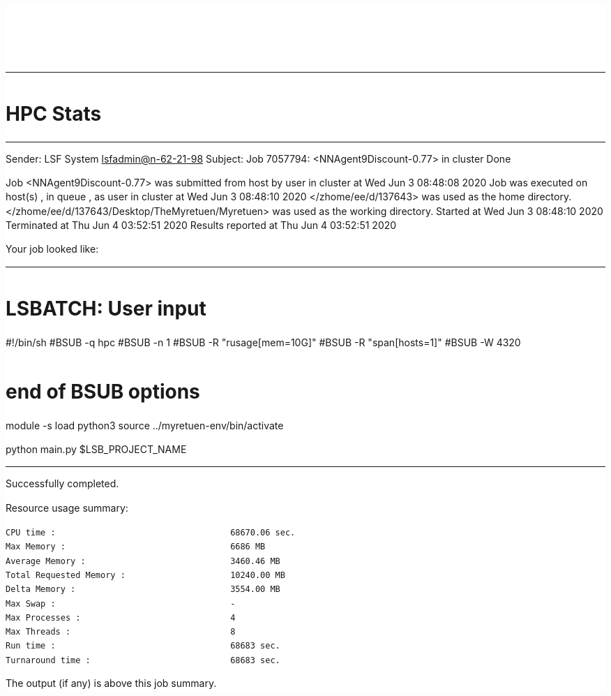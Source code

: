  <br /> 
 <br /> 
 <br /> 
 <br />

---------------------------------------------------------------------------------------------------------------------

# HPC Stats


------------------------------------------------------------
Sender: LSF System <lsfadmin@n-62-21-98>
Subject: Job 7057794: <NNAgent9Discount-0.77> in cluster <dcc> Done

Job <NNAgent9Discount-0.77> was submitted from host <n-62-30-4> by user <s183905> in cluster <dcc> at Wed Jun  3 08:48:08 2020
Job was executed on host(s) <n-62-21-98>, in queue <hpc>, as user <s183905> in cluster <dcc> at Wed Jun  3 08:48:10 2020
</zhome/ee/d/137643> was used as the home directory.
</zhome/ee/d/137643/Desktop/TheMyretuen/Myretuen> was used as the working directory.
Started at Wed Jun  3 08:48:10 2020
Terminated at Thu Jun  4 03:52:51 2020
Results reported at Thu Jun  4 03:52:51 2020

Your job looked like:

------------------------------------------------------------
# LSBATCH: User input
#!/bin/sh
#BSUB -q hpc
#BSUB -n 1
#BSUB -R "rusage[mem=10G]"
#BSUB -R "span[hosts=1]"
#BSUB -W 4320
# end of BSUB options

module -s load python3
source ../myretuen-env/bin/activate

python main.py $LSB_PROJECT_NAME


------------------------------------------------------------

Successfully completed.

Resource usage summary:

    CPU time :                                   68670.06 sec.
    Max Memory :                                 6686 MB
    Average Memory :                             3460.46 MB
    Total Requested Memory :                     10240.00 MB
    Delta Memory :                               3554.00 MB
    Max Swap :                                   -
    Max Processes :                              4
    Max Threads :                                8
    Run time :                                   68683 sec.
    Turnaround time :                            68683 sec.

The output (if any) is above this job summary.

